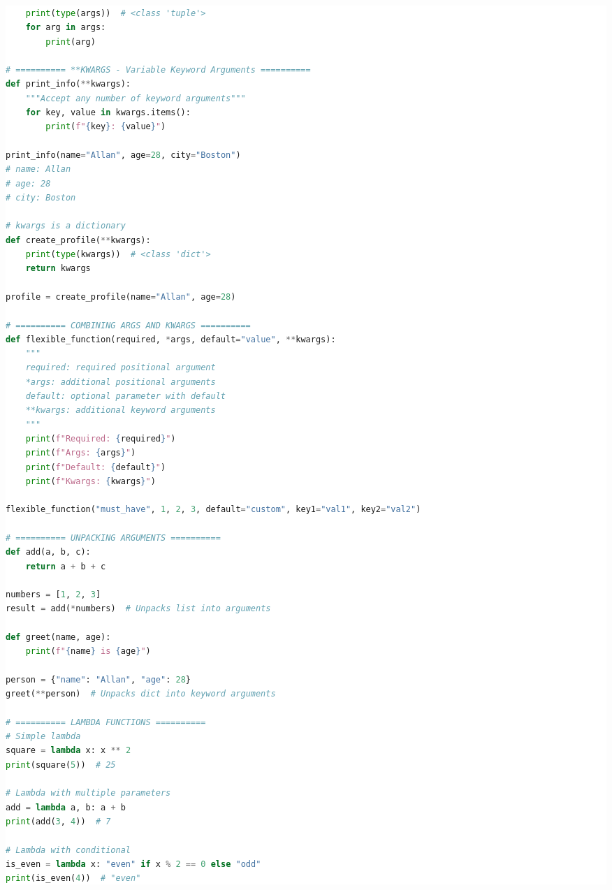 ```python
    print(type(args))  # <class 'tuple'>
    for arg in args:
        print(arg)

# ========== **KWARGS - Variable Keyword Arguments ==========
def print_info(**kwargs):
    """Accept any number of keyword arguments"""
    for key, value in kwargs.items():
        print(f"{key}: {value}")

print_info(name="Allan", age=28, city="Boston")
# name: Allan
# age: 28
# city: Boston

# kwargs is a dictionary
def create_profile(**kwargs):
    print(type(kwargs))  # <class 'dict'>
    return kwargs

profile = create_profile(name="Allan", age=28)

# ========== COMBINING ARGS AND KWARGS ==========
def flexible_function(required, *args, default="value", **kwargs):
    """
    required: required positional argument
    *args: additional positional arguments
    default: optional parameter with default
    **kwargs: additional keyword arguments
    """
    print(f"Required: {required}")
    print(f"Args: {args}")
    print(f"Default: {default}")
    print(f"Kwargs: {kwargs}")

flexible_function("must_have", 1, 2, 3, default="custom", key1="val1", key2="val2")

# ========== UNPACKING ARGUMENTS ==========
def add(a, b, c):
    return a + b + c

numbers = [1, 2, 3]
result = add(*numbers)  # Unpacks list into arguments

def greet(name, age):
    print(f"{name} is {age}")

person = {"name": "Allan", "age": 28}
greet(**person)  # Unpacks dict into keyword arguments

# ========== LAMBDA FUNCTIONS ==========
# Simple lambda
square = lambda x: x ** 2
print(square(5))  # 25

# Lambda with multiple parameters
add = lambda a, b: a + b
print(add(3, 4))  # 7

# Lambda with conditional
is_even = lambda x: "even" if x % 2 == 0 else "odd"
print(is_even(4))  # "even"

```